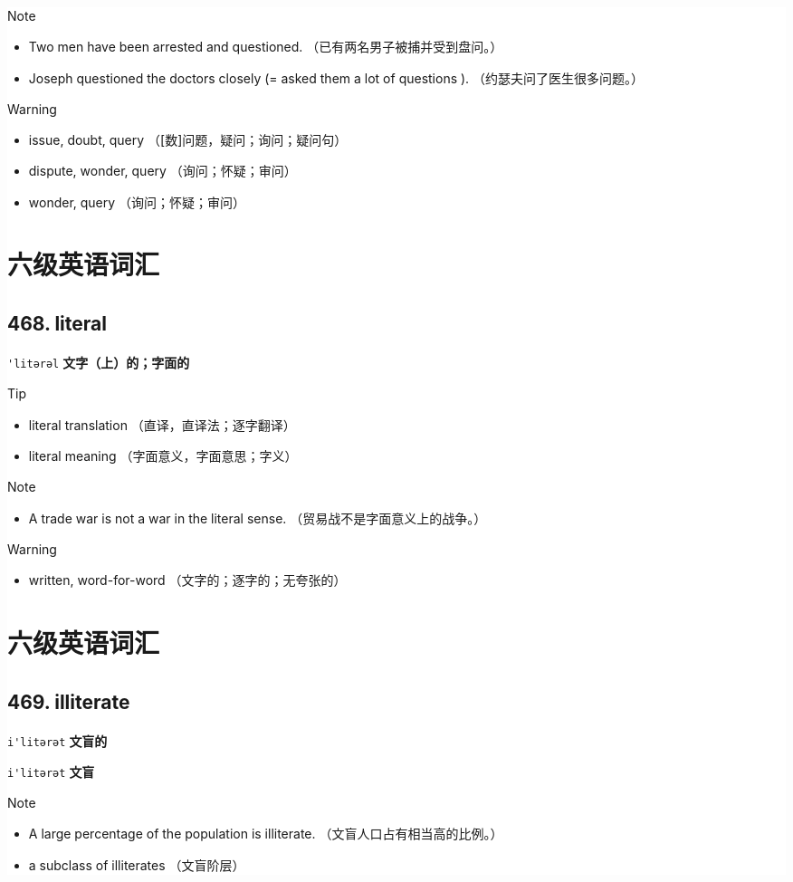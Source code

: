 > [!NOTE]
>
> - Two men have been arrested and questioned. （已有两名男子被捕并受到盘问。）
>
> - Joseph questioned the doctors closely (= asked them a lot of questions ). （约瑟夫问了医生很多问题。）
>

> [!WARNING]
>
> - issue, doubt, query （[数]问题，疑问；询问；疑问句）
>
> - dispute, wonder, query （询问；怀疑；审问）
>
> - wonder, query （询问；怀疑；审问）
>

# 六级英语词汇

## 468. literal

`'litərəl`  **文字（上）的；字面的**

> [!TIP]
>
> - literal translation （直译，直译法；逐字翻译）
>
> - literal meaning （字面意义，字面意思；字义）
>

> [!NOTE]
>
> - A trade war is not a war in the literal sense. （贸易战不是字面意义上的战争。）
>

> [!WARNING]
>
> - written, word-for-word （文字的；逐字的；无夸张的）
>

# 六级英语词汇

## 469. illiterate

`i'litərət`  **文盲的**

`i'litərət`  **文盲**

> [!NOTE]
>
> - A large percentage of the population is illiterate. （文盲人口占有相当高的比例。）
>
> - a subclass of illiterates （文盲阶层）
>
